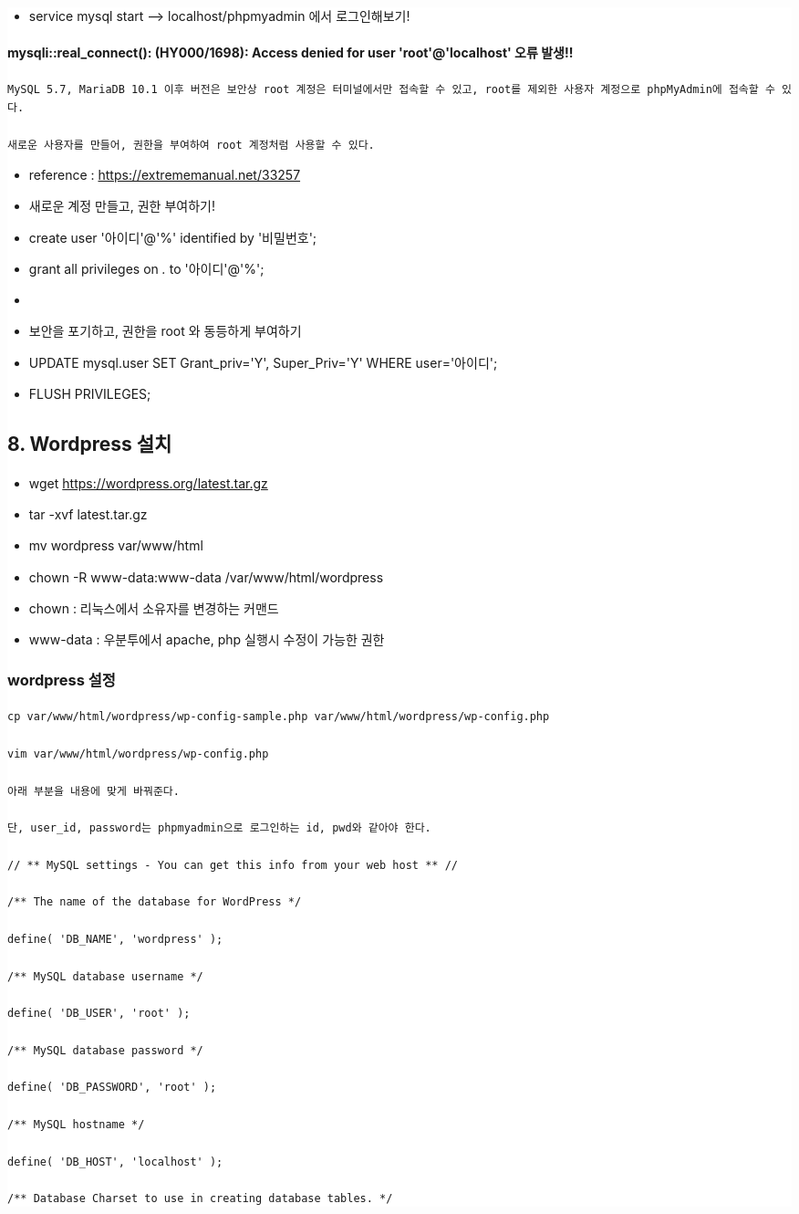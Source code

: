    * service mysql start --> localhost/phpmyadmin 에서 로그인해보기!

#### mysqli::real_connect(): (HY000/1698): Access denied for user 'root'@'localhost' 오류 발생!!
    
    MySQL 5.7, MariaDB 10.1 이후 버전은 보안상 root 계정은 터미널에서만 접속할 수 있고, root를 제외한 사용자 계정으로 phpMyAdmin에 접속할 수 있다.
    
    새로운 사용자를 만들어, 권한을 부여하여 root 계정처럼 사용할 수 있다.
    
   * reference : https://extrememanual.net/33257

   * 새로운 계정 만들고, 권한 부여하기!
   * create user '아이디'@'%' identified by '비밀번호';
   * grant all privileges on *.* to '아이디'@'%';
   * 
   * 보안을 포기하고, 권한을 root 와 동등하게 부여하기
   * UPDATE mysql.user SET Grant_priv='Y', Super_Priv='Y' WHERE user='아이디';
   * FLUSH PRIVILEGES;


## 8. Wordpress 설치

   * wget https://wordpress.org/latest.tar.gz
   * tar -xvf latest.tar.gz
   * mv wordpress var/www/html
   * chown -R www-data:www-data /var/www/html/wordpress
   
   * chown : 리눅스에서 소유자를 변경하는 커맨드
   * www-data : 우분투에서 apache, php 실행시 수정이 가능한 권한

### wordpress 설정

    cp var/www/html/wordpress/wp-config-sample.php var/www/html/wordpress/wp-config.php 

    vim var/www/html/wordpress/wp-config.php 

    아래 부분을 내용에 맞게 바꿔준다.
    
    단, user_id, password는 phpmyadmin으로 로그인하는 id, pwd와 같아야 한다.

    // ** MySQL settings - You can get this info from your web host ** //

    /** The name of the database for WordPress */

    define( 'DB_NAME', 'wordpress' );

    /** MySQL database username */

    define( 'DB_USER', 'root' );

    /** MySQL database password */

    define( 'DB_PASSWORD', 'root' );

    /** MySQL hostname */

    define( 'DB_HOST', 'localhost' );

    /** Database Charset to use in creating database tables. */
